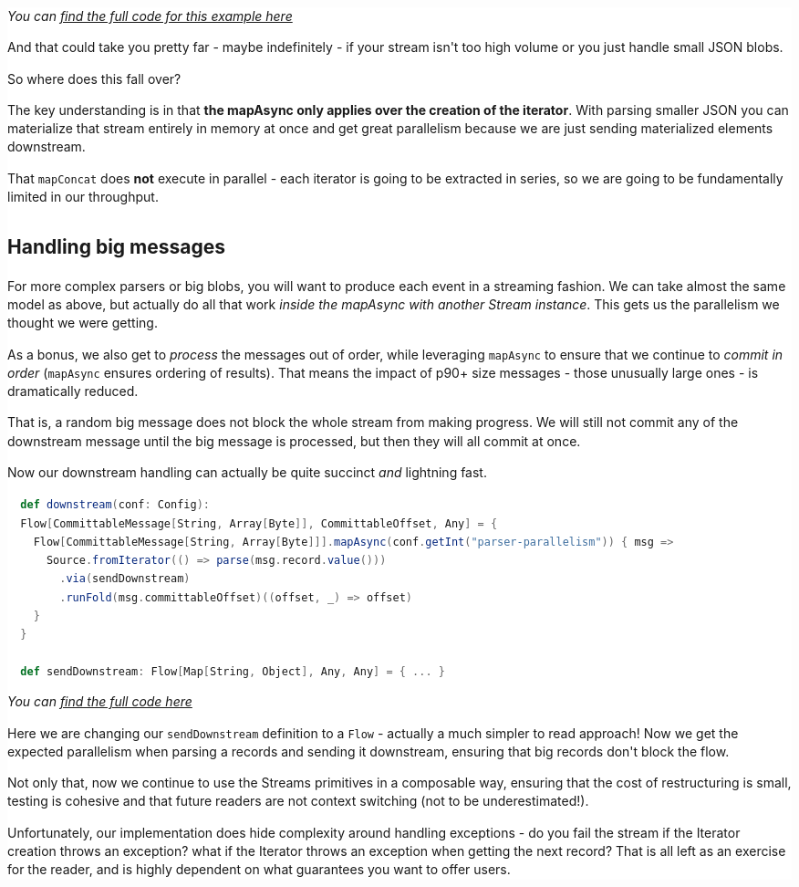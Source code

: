 _You can [find the full code for this example here](https://github.com/jyates/jyates.github.com/blob/master/_code/akka-streams-kafka/src/main/scala/blog/just_right_parallelism/App0.scala)_

And that could take you pretty far - maybe indefinitely - if your stream isn't too high volume or you just handle small JSON blobs.

So where does this fall over?

The key understanding is in that **the mapAsync only applies over the creation of the iterator**. With parsing smaller JSON you can materialize that stream entirely in memory at once and get great parallelism because we are just sending materialized elements downstream.

That `mapConcat` does **not** execute in parallel - each iterator is going to be extracted in series, so we are going to be fundamentally limited in our throughput.

## Handling big messages

For more complex parsers or big blobs, you will want to produce each event in a streaming fashion. We can take almost the same model as above, but actually do all that work _inside the mapAsync with another Stream instance_. This gets us the parallelism we thought we were getting.

As a bonus, we also get to _process_ the messages out of order, while leveraging `mapAsync` to ensure that we continue to _commit in order_ (`mapAsync` ensures ordering of results). That means the impact of p90+ size messages - those unusually large ones - is dramatically reduced.

That is, a random big message does not block the whole stream from making progress. We will still not commit any of the downstream message until the big message is processed, but then they will all commit at once.

Now our downstream handling can actually be quite succinct _and_ lightning fast.

```scala
  def downstream(conf: Config):
  Flow[CommittableMessage[String, Array[Byte]], CommittableOffset, Any] = {
    Flow[CommittableMessage[String, Array[Byte]]].mapAsync(conf.getInt("parser-parallelism")) { msg =>
      Source.fromIterator(() => parse(msg.record.value()))
        .via(sendDownstream)
        .runFold(msg.committableOffset)((offset, _) => offset)
    }
  }

  def sendDownstream: Flow[Map[String, Object], Any, Any] = { ... }
```
_You can [find the full code here](https://github.com/jyates/jyates.github.com/blob/master/_code/akka-streams-kafka/src/main/scala/blog/just_right_parallelism/App0.scala)_

Here we are changing our `sendDownstream` definition to a `Flow` - actually a much simpler to read approach! Now we get the expected parallelism when parsing a records and sending it downstream, ensuring that big records don't block the flow.

Not only that, now we continue to use the Streams primitives in a composable way, ensuring that the cost of restructuring is small, testing is cohesive and that future readers are not context switching (not to be underestimated!).

Unfortunately, our implementation does hide complexity around handling exceptions - do you fail the stream if the Iterator creation throws an exception? what if the Iterator throws an exception when getting the next record? That is all left as an exercise for the reader, and is highly dependent on what guarantees you want to offer users.


[Akka Streams]: https://doc.akka.io/docs/akka/2.5/stream/
[akka-streams-kafka]: https://doc.akka.io/docs/akka-stream-kafka/current/home.html
[Lightbend]: https://www.lightbend.com/
[Reactive Manifesto]: https://www.reactivemanifesto.org/
[Amdahl's Law]: https://en.wikipedia.org/wiki/Amdahl%27s_law
[Colin Breck's blog]: https://blog.colinbreck.com/